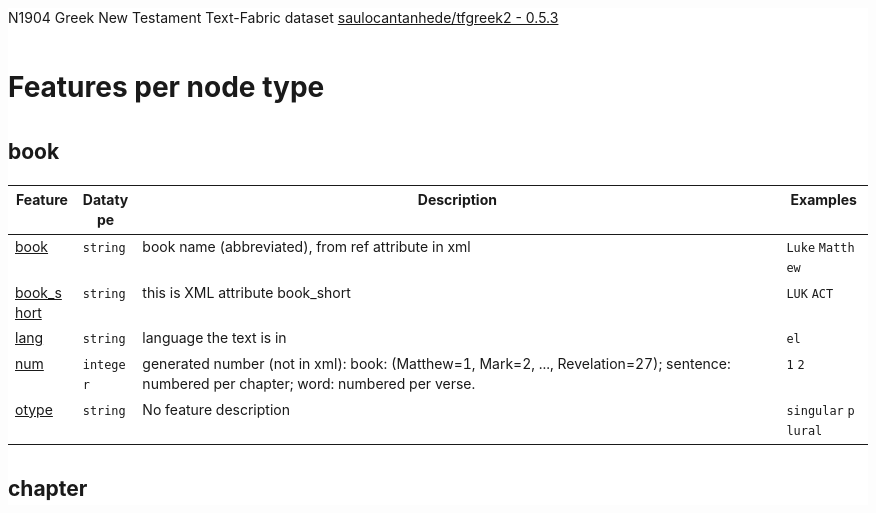 <p>N1904 Greek New Testament Text-Fabric dataset <a href="https://github.com/saulocantanhede/tfgreek2">saulocantanhede/tfgreek2 - 0.5.3</a></p>

<h1>Features per node type</h1>

<h2>book</h2>

<table>
<thead>
<tr>
  <th>Feature</th>
  <th>Datatype</th>
  <th>Description</th>
  <th>Examples</th>
</tr>
</thead>
<tbody>
<tr>
  <td><A HREF="book.md#readme">book</A></td>
  <td><code>string</code></td>
  <td>book name (abbreviated), from ref attribute in xml</td>
  <td><code>Luke</code> <code>Matthew</code></td>
</tr>
<tr>
  <td><A HREF="book_short.md#readme">book_short</A></td>
  <td><code>string</code></td>
  <td>this is XML attribute book_short</td>
  <td><code>LUK</code> <code>ACT</code></td>
</tr>
<tr>
  <td><A HREF="lang.md#readme">lang</A></td>
  <td><code>string</code></td>
  <td>language the text is in</td>
  <td><code>el</code></td>
</tr>
<tr>
  <td><A HREF="num.md#readme">num</A></td>
  <td><code>integer</code></td>
  <td>generated number (not in xml): book: (Matthew=1, Mark=2, ..., Revelation=27); sentence: numbered per chapter; word: numbered per verse.</td>
  <td><code>1</code> <code>2</code></td>
</tr>
<tr>
  <td><A HREF="otype.md#readme">otype</A></td>
  <td><code>string</code></td>
  <td>No feature description</td>
  <td><code>singular</code> <code>plural</code></td>
</tr>
</tbody>
</table>

<h2>chapter</h2>

